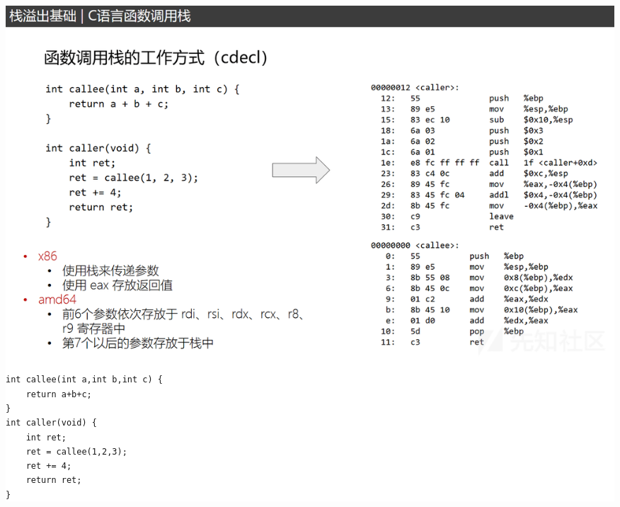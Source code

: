 [![](assets/1701612384-d2d79b55e9351ed728c8ed17c207a693.png)](https://xzfile.aliyuncs.com/media/upload/picture/20230629202622-284dc596-1678-1.png)

```plain
int callee(int a,int b,int c) {
    return a+b+c;
}
int caller(void) {
    int ret;
    ret = callee(1,2,3);
    ret += 4;
    return ret;
}
```

